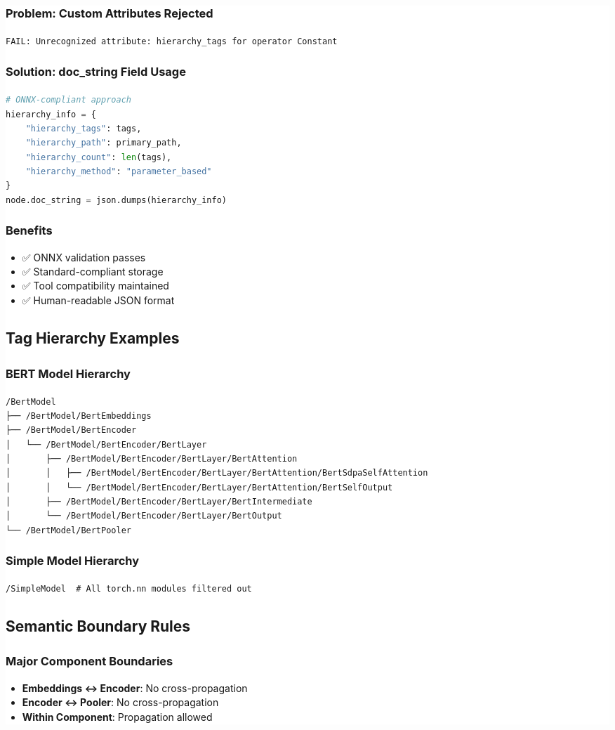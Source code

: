 ### Problem: Custom Attributes Rejected
```
FAIL: Unrecognized attribute: hierarchy_tags for operator Constant
```

### Solution: doc_string Field Usage
```python
# ONNX-compliant approach
hierarchy_info = {
    "hierarchy_tags": tags,
    "hierarchy_path": primary_path,
    "hierarchy_count": len(tags),
    "hierarchy_method": "parameter_based"
}
node.doc_string = json.dumps(hierarchy_info)
```

### Benefits
- ✅ ONNX validation passes
- ✅ Standard-compliant storage
- ✅ Tool compatibility maintained
- ✅ Human-readable JSON format

## Tag Hierarchy Examples

### BERT Model Hierarchy
```
/BertModel
├── /BertModel/BertEmbeddings
├── /BertModel/BertEncoder
│   └── /BertModel/BertEncoder/BertLayer
│       ├── /BertModel/BertEncoder/BertLayer/BertAttention
│       │   ├── /BertModel/BertEncoder/BertLayer/BertAttention/BertSdpaSelfAttention  
│       │   └── /BertModel/BertEncoder/BertLayer/BertAttention/BertSelfOutput
│       ├── /BertModel/BertEncoder/BertLayer/BertIntermediate
│       └── /BertModel/BertEncoder/BertLayer/BertOutput
└── /BertModel/BertPooler
```

### Simple Model Hierarchy
```
/SimpleModel  # All torch.nn modules filtered out
```

## Semantic Boundary Rules

### Major Component Boundaries
- **Embeddings ↔ Encoder**: No cross-propagation
- **Encoder ↔ Pooler**: No cross-propagation  
- **Within Component**: Propagation allowed

